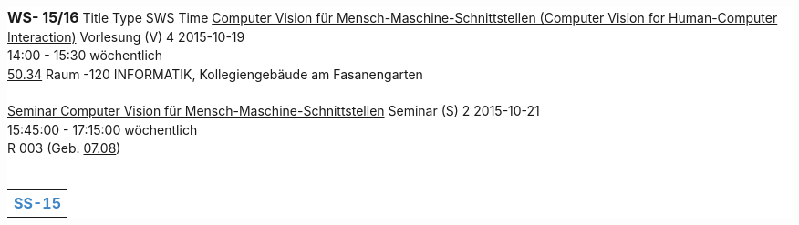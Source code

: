     
<tbody>
<tr>
<th  style="color:rgb(61,133,198)"><b><font size="3">WS- 15/16</font></b></th>
</tr>
<tr>
        
<th style="width:40%">Title</th>
        
<th style="width:20%">Type</th>
        
<th style="width:20%">SWS</th>
        
<th style="width:20%">Time</th>
    </tr>
        
<tr>
        
<td><a href="https://cvhci.anthropomatik.kit.edu/600_1158.php" target="_blank">Computer Vision für Mensch-Maschine-Schnittstellen (Computer Vision for Human-Computer Interaction)</a></td>
        
<td>Vorlesung (V)</td>
        
<td>4</td>
        
<td>2015-10-19<br>
14:00 - 15:30 wöchentlich<br>
<a href="http://www.kit.edu/besuchen/campusplan.php?id=50.34">50.34</a> Raum -120 INFORMATIK, Kollegiengebäude am Fasanengarten<br>
</td>
    </tr>
   
<tr>
<td><br>
 
</td>
</tr>
<tr>
        
<td><a href="https://cvhci.anthropomatik.kit.edu/600_1159.php" target="_blank">Seminar Computer Vision für Mensch-Maschine-Schnittstellen</a></td>
        
<td>Seminar (S)</td>
        
<td>2</td>
        
<td>2015-10-21<br>
15:45:00 - 17:15:00 wöchentlich<br>
R 003 (Geb. <a href="http://www.kit.edu/besuchen/campusplan.php?id=07.08">07.08</a>) <br>

</td>
    </tr>

</tbody>
</table>
<br>

<table cellpadding="0" cellspacing="0" style="table-layout:fixed">
    
   
<tbody>
<tr>
<th  style="color:rgb(61,133,198)"><b><font size="3">SS-15</font></b></th>
</tr>
<tr>
        